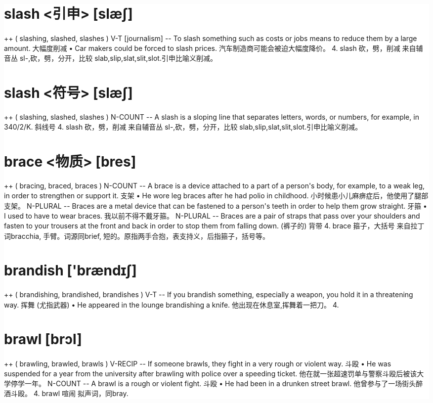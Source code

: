 
# slash <引申> [slæʃ]
++ ( slashing, slashed, slashes )
V-T [journalism] -- To slash something such as costs or jobs means to reduce them by a large amount. 大幅度削减
•  Car makers could be forced to slash prices.
汽车制造商可能会被迫大幅度降价。
4.
slash 砍，劈，削减
来自辅音丛 sl-,砍，劈，分开，比较 slab,slip,slat,slit,slot.引申比喻义削减。

# slash <符号> [slæʃ]
++ ( slashing, slashed, slashes )
N-COUNT -- A slash is a sloping line that separates letters, words, or numbers, for example, in 340/2/K. 斜线号
4.
slash 砍，劈，削减
来自辅音丛 sl-,砍，劈，分开，比较 slab,slip,slat,slit,slot.引申比喻义削减。


# brace <物质> [bres]
++ ( bracing, braced, braces )
N-COUNT -- A brace is a device attached to a part of a person's body, for example, to a weak leg, in order to strengthen or support it. 支架
•  He wore leg braces after he had polio in childhood.
小时候患小儿麻痹症后，他使用了腿部支架。
N-PLURAL -- Braces are a metal device that can be fastened to a person's teeth in order to help them grow straight. 牙箍
•  I used to have to wear braces.
我以前不得不戴牙箍。
N-PLURAL -- Braces are a pair of straps that pass over your shoulders and fasten to your trousers at the front and back in order to stop them from falling down. (裤子的) 背带
4.
brace 箍子，大括号
来自拉丁词bracchia, 手臂。词源同brief, 短的。原指两手合抱，表支持义，后指箍子，括号等。


# brandish <note> ['brændɪʃ]
++ ( brandishing, brandished, brandishes )
V-T -- If you brandish something, especially a weapon, you hold it in a threatening way. 挥舞 (尤指武器)
•  He appeared in the lounge brandishing a knife.
他出现在休息室,挥舞着一把刀。
4.


# brawl <note> [brɔl]
++ ( brawling, brawled, brawls )
V-RECIP -- If someone brawls, they fight in a very rough or violent way. 斗殴
•  He was suspended for a year from the university after brawling with police over a speeding ticket.
他在就一张超速罚单与警察斗殴后被该大学停学一年。
N-COUNT -- A brawl is a rough or violent fight. 斗殴
•  He had been in a drunken street brawl.
他曾参与了一场街头醉酒斗殴。
4.
brawl 喧闹
拟声词，同bray.
